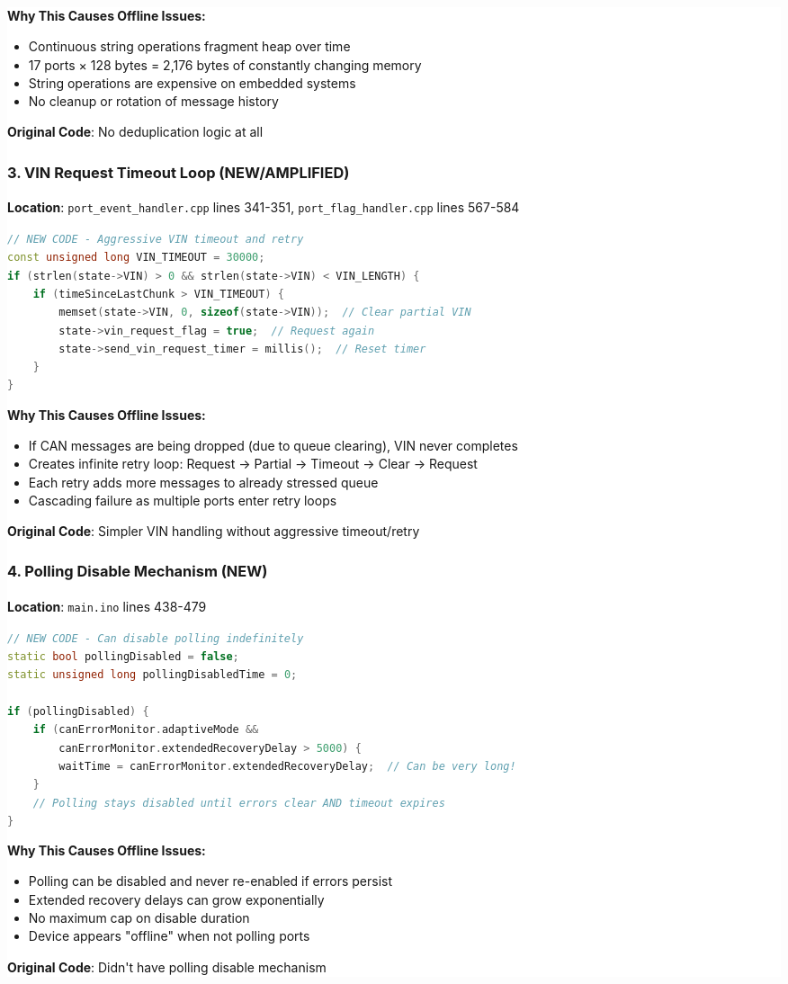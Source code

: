 **Why This Causes Offline Issues:**
- Continuous string operations fragment heap over time
- 17 ports × 128 bytes = 2,176 bytes of constantly changing memory
- String operations are expensive on embedded systems
- No cleanup or rotation of message history

**Original Code**: No deduplication logic at all

### 3. VIN Request Timeout Loop (NEW/AMPLIFIED)
**Location**: `port_event_handler.cpp` lines 341-351, `port_flag_handler.cpp` lines 567-584

```cpp
// NEW CODE - Aggressive VIN timeout and retry
const unsigned long VIN_TIMEOUT = 30000;
if (strlen(state->VIN) > 0 && strlen(state->VIN) < VIN_LENGTH) {
    if (timeSinceLastChunk > VIN_TIMEOUT) {
        memset(state->VIN, 0, sizeof(state->VIN));  // Clear partial VIN
        state->vin_request_flag = true;  // Request again
        state->send_vin_request_timer = millis();  // Reset timer
    }
}
```

**Why This Causes Offline Issues:**
- If CAN messages are being dropped (due to queue clearing), VIN never completes
- Creates infinite retry loop: Request → Partial → Timeout → Clear → Request
- Each retry adds more messages to already stressed queue
- Cascading failure as multiple ports enter retry loops

**Original Code**: Simpler VIN handling without aggressive timeout/retry

### 4. Polling Disable Mechanism (NEW)
**Location**: `main.ino` lines 438-479

```cpp
// NEW CODE - Can disable polling indefinitely
static bool pollingDisabled = false;
static unsigned long pollingDisabledTime = 0;

if (pollingDisabled) {
    if (canErrorMonitor.adaptiveMode && 
        canErrorMonitor.extendedRecoveryDelay > 5000) {
        waitTime = canErrorMonitor.extendedRecoveryDelay;  // Can be very long!
    }
    // Polling stays disabled until errors clear AND timeout expires
}
```

**Why This Causes Offline Issues:**
- Polling can be disabled and never re-enabled if errors persist
- Extended recovery delays can grow exponentially
- No maximum cap on disable duration
- Device appears "offline" when not polling ports

**Original Code**: Didn't have polling disable mechanism
